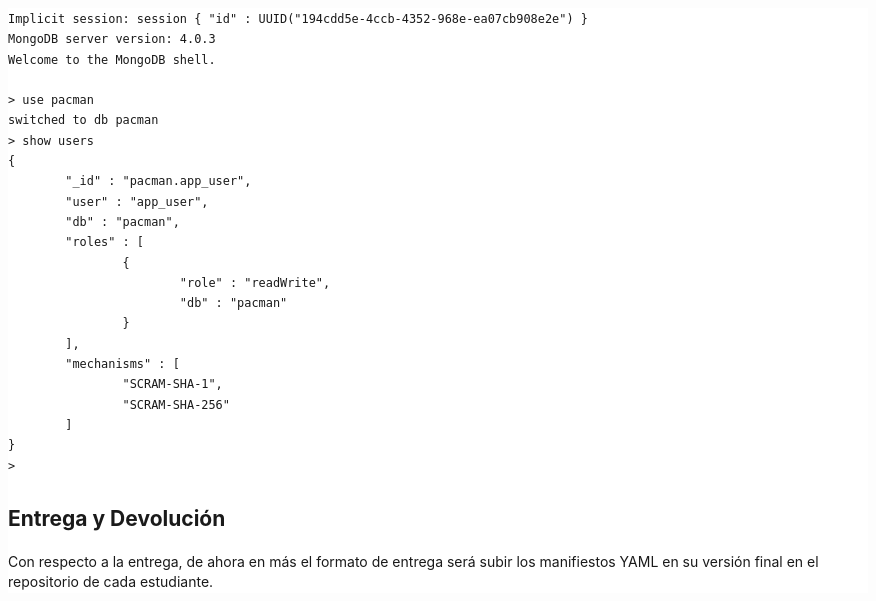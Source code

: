 ```
Implicit session: session { "id" : UUID("194cdd5e-4ccb-4352-968e-ea07cb908e2e") }
MongoDB server version: 4.0.3
Welcome to the MongoDB shell.

> use pacman
switched to db pacman
> show users
{
        "_id" : "pacman.app_user",
        "user" : "app_user",
        "db" : "pacman",
        "roles" : [
                {
                        "role" : "readWrite",
                        "db" : "pacman"
                }
        ],
        "mechanisms" : [
                "SCRAM-SHA-1",
                "SCRAM-SHA-256"
        ]
}
> 
```

## Entrega y Devolución

Con respecto a la entrega, de ahora en más el formato de entrega será subir los manifiestos YAML en su versión final en el repositorio de cada estudiante. 
